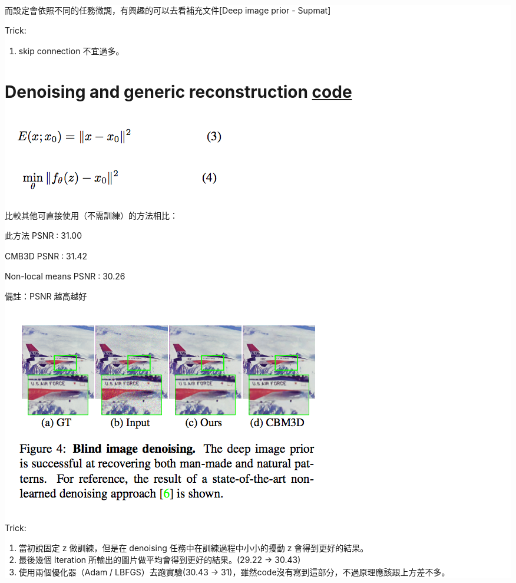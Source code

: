而設定會依照不同的任務微調，有興趣的可以去看補充文件[Deep image prior - Supmat]

Trick:
1. skip connection 不宜過多。


# Denoising and generic reconstruction [code](https://github.com/DmitryUlyanov/deep-image-prior/blob/master/denoising.ipynb)

![](/assets/img/2018-10-10-Deep-image-prior/eq3.png)

![](/assets/img/2018-10-10-Deep-image-prior/eq4.png)

比較其他可直接使用（不需訓練）的方法相比：

此方法 PSNR : 31.00

CMB3D PSNR : 31.42

Non-local means PSNR : 30.26

備註：PSNR 越高越好

![](/assets/img/2018-10-10-Deep-image-prior/fig4.png)

Trick:
1. 當初說固定 z 做訓練，但是在 denoising 任務中在訓練過程中小小的擾動 z 會得到更好的結果。
2. 最後幾個 Iteration 所輸出的圖片做平均會得到更好的結果。(29.22 -> 30.43)
3. 使用兩個優化器（Adam / LBFGS）去跑實驗(30.43 -> 31)，雖然code沒有寫到這部分，不過原理應該跟上方差不多。
